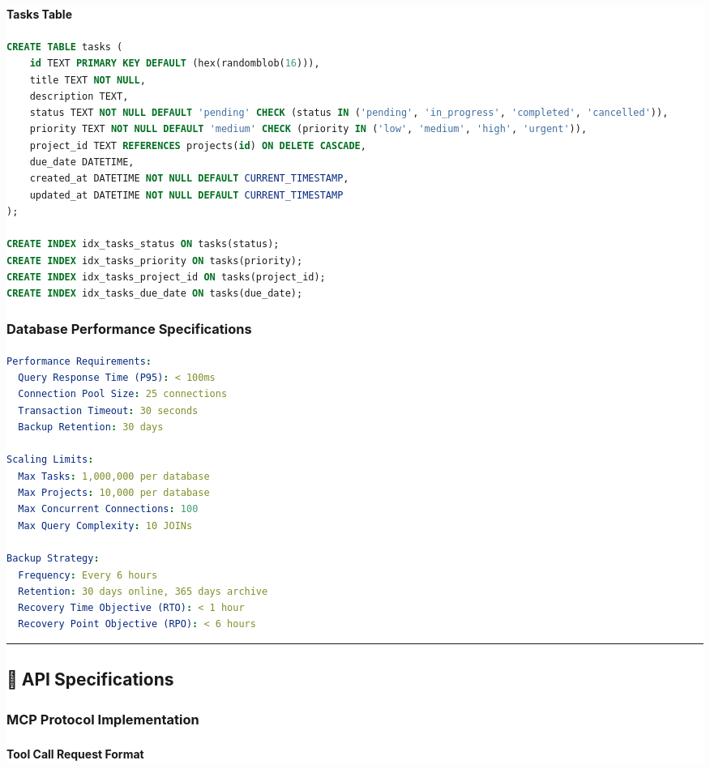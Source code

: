 #### Tasks Table

```sql
CREATE TABLE tasks (
    id TEXT PRIMARY KEY DEFAULT (hex(randomblob(16))),
    title TEXT NOT NULL,
    description TEXT,
    status TEXT NOT NULL DEFAULT 'pending' CHECK (status IN ('pending', 'in_progress', 'completed', 'cancelled')),
    priority TEXT NOT NULL DEFAULT 'medium' CHECK (priority IN ('low', 'medium', 'high', 'urgent')),
    project_id TEXT REFERENCES projects(id) ON DELETE CASCADE,
    due_date DATETIME,
    created_at DATETIME NOT NULL DEFAULT CURRENT_TIMESTAMP,
    updated_at DATETIME NOT NULL DEFAULT CURRENT_TIMESTAMP
);

CREATE INDEX idx_tasks_status ON tasks(status);
CREATE INDEX idx_tasks_priority ON tasks(priority);
CREATE INDEX idx_tasks_project_id ON tasks(project_id);
CREATE INDEX idx_tasks_due_date ON tasks(due_date);
```

### Database Performance Specifications

```yaml
Performance Requirements:
  Query Response Time (P95): < 100ms
  Connection Pool Size: 25 connections
  Transaction Timeout: 30 seconds
  Backup Retention: 30 days
  
Scaling Limits:
  Max Tasks: 1,000,000 per database
  Max Projects: 10,000 per database  
  Max Concurrent Connections: 100
  Max Query Complexity: 10 JOINs

Backup Strategy:
  Frequency: Every 6 hours
  Retention: 30 days online, 365 days archive
  Recovery Time Objective (RTO): < 1 hour
  Recovery Point Objective (RPO): < 6 hours
```

---

## 🔌 API Specifications

### MCP Protocol Implementation

#### Tool Call Request Format
